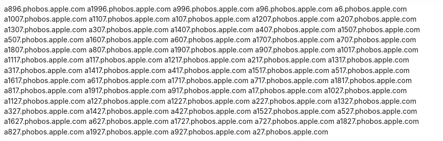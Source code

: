 a896.phobos.apple.com
a1996.phobos.apple.com
a996.phobos.apple.com
a96.phobos.apple.com
a6.phobos.apple.com
a1007.phobos.apple.com
a1107.phobos.apple.com
a107.phobos.apple.com
a1207.phobos.apple.com
a207.phobos.apple.com
a1307.phobos.apple.com
a307.phobos.apple.com
a1407.phobos.apple.com
a407.phobos.apple.com
a1507.phobos.apple.com
a507.phobos.apple.com
a1607.phobos.apple.com
a607.phobos.apple.com
a1707.phobos.apple.com
a707.phobos.apple.com
a1807.phobos.apple.com
a807.phobos.apple.com
a1907.phobos.apple.com
a907.phobos.apple.com
a1017.phobos.apple.com
a1117.phobos.apple.com
a117.phobos.apple.com
a1217.phobos.apple.com
a217.phobos.apple.com
a1317.phobos.apple.com
a317.phobos.apple.com
a1417.phobos.apple.com
a417.phobos.apple.com
a1517.phobos.apple.com
a517.phobos.apple.com
a1617.phobos.apple.com
a617.phobos.apple.com
a1717.phobos.apple.com
a717.phobos.apple.com
a1817.phobos.apple.com
a817.phobos.apple.com
a1917.phobos.apple.com
a917.phobos.apple.com
a17.phobos.apple.com
a1027.phobos.apple.com
a1127.phobos.apple.com
a127.phobos.apple.com
a1227.phobos.apple.com
a227.phobos.apple.com
a1327.phobos.apple.com
a327.phobos.apple.com
a1427.phobos.apple.com
a427.phobos.apple.com
a1527.phobos.apple.com
a527.phobos.apple.com
a1627.phobos.apple.com
a627.phobos.apple.com
a1727.phobos.apple.com
a727.phobos.apple.com
a1827.phobos.apple.com
a827.phobos.apple.com
a1927.phobos.apple.com
a927.phobos.apple.com
a27.phobos.apple.com
